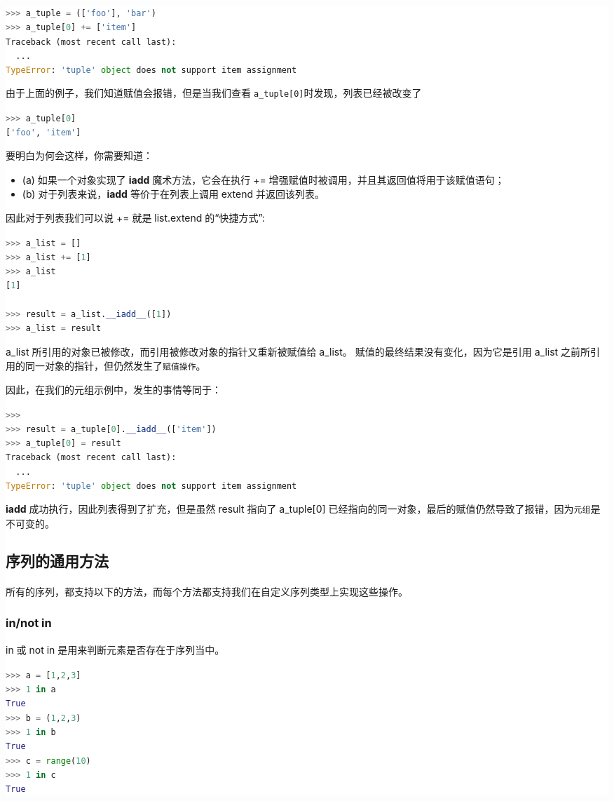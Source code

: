 ```python
>>> a_tuple = (['foo'], 'bar')
>>> a_tuple[0] += ['item']
Traceback (most recent call last):
  ...
TypeError: 'tuple' object does not support item assignment
```

由于上面的例子，我们知道赋值会报错，但是当我们查看 ```a_tuple[0]```时发现，列表已经被改变了

```python
>>> a_tuple[0]
['foo', 'item']
```
要明白为何会这样，你需要知道：

-  (a) 如果一个对象实现了 __iadd__ 魔术方法，它会在执行 += 增强赋值时被调用，并且其返回值将用于该赋值语句；
-  (b) 对于列表来说，__iadd__ 等价于在列表上调用 extend 并返回该列表。

 因此对于列表我们可以说 += 就是 list.extend 的“快捷方式”:

```python
>>> a_list = []
>>> a_list += [1]
>>> a_list
[1]

>>> result = a_list.__iadd__([1])
>>> a_list = result
```

a_list 所引用的对象已被修改，而引用被修改对象的指针又重新被赋值给 a_list。 
赋值的最终结果没有变化，因为它是引用 a_list 之前所引用的同一对象的指针，但仍然发生了```赋值操作```。

因此，在我们的元组示例中，发生的事情等同于：

```python
>>>
>>> result = a_tuple[0].__iadd__(['item'])
>>> a_tuple[0] = result
Traceback (most recent call last):
  ...
TypeError: 'tuple' object does not support item assignment
```
__iadd__ 成功执行，因此列表得到了扩充，但是虽然 result 指向了 a_tuple[0] 已经指向的同一对象，最后的赋值仍然导致了报错，因为```元组```是不可变的。

## 序列的通用方法

所有的序列，都支持以下的方法，而每个方法都支持我们在自定义序列类型上实现这些操作。

###  in/not in

in 或 not in 是用来判断元素是否存在于序列当中。

```python
>>> a = [1,2,3]
>>> 1 in a
True
>>> b = (1,2,3)
>>> 1 in b
True
>>> c = range(10)
>>> 1 in c
True
```
